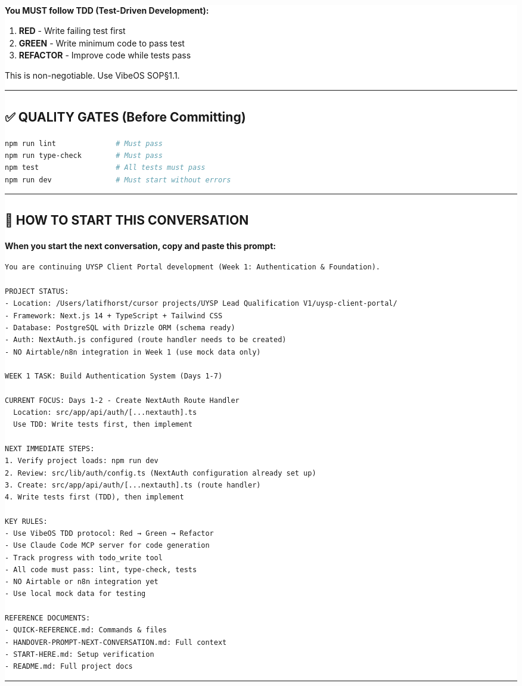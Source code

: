 **You MUST follow TDD (Test-Driven Development):**

1. **RED** - Write failing test first
2. **GREEN** - Write minimum code to pass test
3. **REFACTOR** - Improve code while tests pass

This is non-negotiable. Use VibeOS SOP§1.1.

---

## ✅ QUALITY GATES (Before Committing)

```bash
npm run lint              # Must pass
npm run type-check        # Must pass
npm test                  # All tests must pass
npm run dev               # Must start without errors
```

---

## 🚀 HOW TO START THIS CONVERSATION

**When you start the next conversation, copy and paste this prompt:**

```
You are continuing UYSP Client Portal development (Week 1: Authentication & Foundation).

PROJECT STATUS:
- Location: /Users/latifhorst/cursor projects/UYSP Lead Qualification V1/uysp-client-portal/
- Framework: Next.js 14 + TypeScript + Tailwind CSS
- Database: PostgreSQL with Drizzle ORM (schema ready)
- Auth: NextAuth.js configured (route handler needs to be created)
- NO Airtable/n8n integration in Week 1 (use mock data only)

WEEK 1 TASK: Build Authentication System (Days 1-7)

CURRENT FOCUS: Days 1-2 - Create NextAuth Route Handler
  Location: src/app/api/auth/[...nextauth].ts
  Use TDD: Write tests first, then implement

NEXT IMMEDIATE STEPS:
1. Verify project loads: npm run dev
2. Review: src/lib/auth/config.ts (NextAuth configuration already set up)
3. Create: src/app/api/auth/[...nextauth].ts (route handler)
4. Write tests first (TDD), then implement

KEY RULES:
- Use VibeOS TDD protocol: Red → Green → Refactor
- Use Claude Code MCP server for code generation
- Track progress with todo_write tool
- All code must pass: lint, type-check, tests
- NO Airtable or n8n integration yet
- Use local mock data for testing

REFERENCE DOCUMENTS:
- QUICK-REFERENCE.md: Commands & files
- HANDOVER-PROMPT-NEXT-CONVERSATION.md: Full context
- START-HERE.md: Setup verification
- README.md: Full project docs
```

---